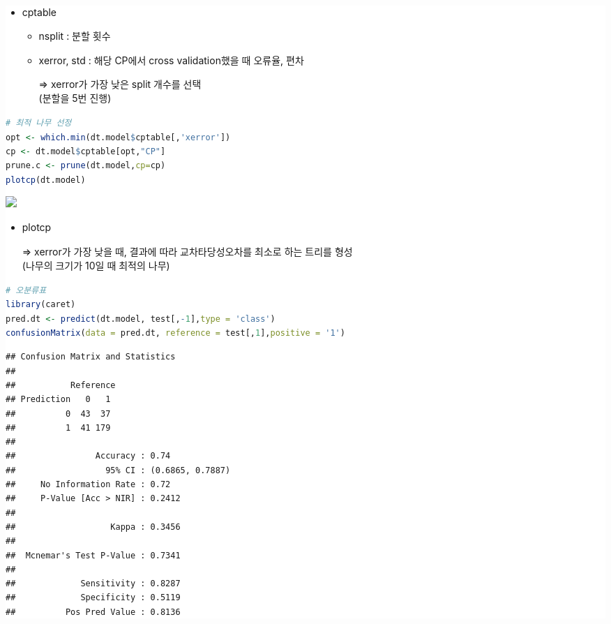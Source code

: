 -   cptable

    -   nsplit : 분할 횟수

    -   xerror, std : 해당 CP에서 cross validation했을 때 오류율, 편차

        =\> xerror가 가장 낮은 split 개수를 선택  
        (분할을 5번 진행)

``` r
# 최적 나무 선정
opt <- which.min(dt.model$cptable[,'xerror'])
cp <- dt.model$cptable[opt,"CP"]
prune.c <- prune(dt.model,cp=cp)
plotcp(dt.model)
```

![](2장.-분류-분석-1-_files/figure-markdown_github/unnamed-chunk-8-1.png)

-   plotcp

    =\> xerror가 가장 낮을 때, 결과에 따라 교차타당성오차를 최소로 하는
    트리를 형성  
    (나무의 크기가 10일 때 최적의 나무)

``` r
# 오분류표
library(caret)
pred.dt <- predict(dt.model, test[,-1],type = 'class')
confusionMatrix(data = pred.dt, reference = test[,1],positive = '1')
```

    ## Confusion Matrix and Statistics
    ## 
    ##           Reference
    ## Prediction   0   1
    ##          0  43  37
    ##          1  41 179
    ##                                           
    ##                Accuracy : 0.74            
    ##                  95% CI : (0.6865, 0.7887)
    ##     No Information Rate : 0.72            
    ##     P-Value [Acc > NIR] : 0.2412          
    ##                                           
    ##                   Kappa : 0.3456          
    ##                                           
    ##  Mcnemar's Test P-Value : 0.7341          
    ##                                           
    ##             Sensitivity : 0.8287          
    ##             Specificity : 0.5119          
    ##          Pos Pred Value : 0.8136          